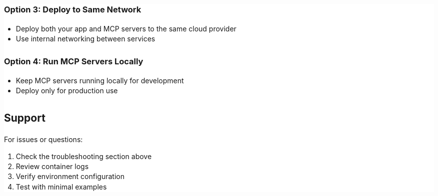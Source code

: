 ### Option 3: Deploy to Same Network
- Deploy both your app and MCP servers to the same cloud provider
- Use internal networking between services

### Option 4: Run MCP Servers Locally
- Keep MCP servers running locally for development
- Deploy only for production use

## Support

For issues or questions:
1. Check the troubleshooting section above
2. Review container logs
3. Verify environment configuration
4. Test with minimal examples